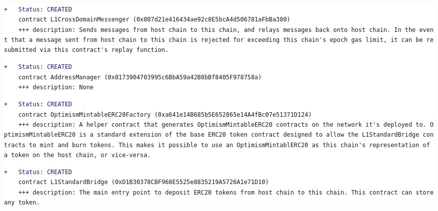 ```diff
+   Status: CREATED
    contract L1CrossDomainMessenger (0x807d21e416434ae92c8E5bcA4d506781aFbBa380)
    +++ description: Sends messages from host chain to this chain, and relays messages back onto host chain. In the event that a message sent from host chain to this chain is rejected for exceeding this chain's epoch gas limit, it can be resubmitted via this contract's replay function.
```

```diff
+   Status: CREATED
    contract AddressManager (0x8173904703995c6BbA59a42B8bBf8405F978758a)
    +++ description: None
```

```diff
+   Status: CREATED
    contract OptimismMintableERC20Factory (0xa641e14B685b5E652865e14A4fBc07e51371D124)
    +++ description: A helper contract that generates OptimismMintableERC20 contracts on the network it's deployed to. OptimismMintableERC20 is a standard extension of the base ERC20 token contract designed to allow the L1StandardBridge contracts to mint and burn tokens. This makes it possible to use an OptimismMintablERC20 as this chain's representation of a token on the host chain, or vice-versa.
```

```diff
+   Status: CREATED
    contract L1StandardBridge (0xD1B30378CBF968E5525e8835219A5726A1e71D10)
    +++ description: The main entry point to deposit ERC20 tokens from host chain to this chain. This contract can store any token.
```
